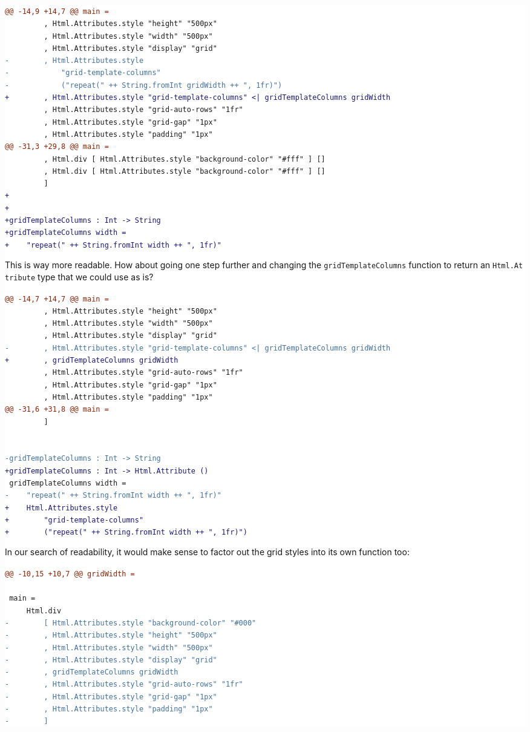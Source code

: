 ```diff
@@ -14,9 +14,7 @@ main =
         , Html.Attributes.style "height" "500px"
         , Html.Attributes.style "width" "500px"
         , Html.Attributes.style "display" "grid"
-        , Html.Attributes.style
-            "grid-template-columns"
-            ("repeat(" ++ String.fromInt gridWidth ++ ", 1fr)")
+        , Html.Attributes.style "grid-template-columns" <| gridTemplateColumns gridWidth
         , Html.Attributes.style "grid-auto-rows" "1fr"
         , Html.Attributes.style "grid-gap" "1px"
         , Html.Attributes.style "padding" "1px"
@@ -31,3 +29,8 @@ main =
         , Html.div [ Html.Attributes.style "background-color" "#fff" ] []
         , Html.div [ Html.Attributes.style "background-color" "#fff" ] []
         ]
+
+
+gridTemplateColumns : Int -> String
+gridTemplateColumns width =
+    "repeat(" ++ String.fromInt width ++ ", 1fr)"
```

This is way more readable. How about going one step further and changing the `gridTemplateColumns` function to return an `Html.Attribute` type that we could use as is?

```diff
@@ -14,7 +14,7 @@ main =
         , Html.Attributes.style "height" "500px"
         , Html.Attributes.style "width" "500px"
         , Html.Attributes.style "display" "grid"
-        , Html.Attributes.style "grid-template-columns" <| gridTemplateColumns gridWidth
+        , gridTemplateColumns gridWidth
         , Html.Attributes.style "grid-auto-rows" "1fr"
         , Html.Attributes.style "grid-gap" "1px"
         , Html.Attributes.style "padding" "1px"
@@ -31,6 +31,8 @@ main =
         ]
 
 
-gridTemplateColumns : Int -> String
+gridTemplateColumns : Int -> Html.Attribute ()
 gridTemplateColumns width =
-    "repeat(" ++ String.fromInt width ++ ", 1fr)"
+    Html.Attributes.style
+        "grid-template-columns"
+        ("repeat(" ++ String.fromInt width ++ ", 1fr)")
```

In our search of readability, it would make sense to factor out the grid styles into its own function too:

```diff
@@ -10,15 +10,7 @@ gridWidth =
 
 main =
     Html.div
-        [ Html.Attributes.style "background-color" "#000"
-        , Html.Attributes.style "height" "500px"
-        , Html.Attributes.style "width" "500px"
-        , Html.Attributes.style "display" "grid"
-        , gridTemplateColumns gridWidth
-        , Html.Attributes.style "grid-auto-rows" "1fr"
-        , Html.Attributes.style "grid-gap" "1px"
-        , Html.Attributes.style "padding" "1px"
-        ]
```
